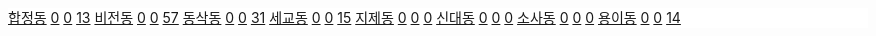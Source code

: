 
  <tr class="item">
    <td><a href="경기도평택시합정동">합정동</a></td>
    <td><a href="경기도평택시합정동">0</a></td>
    <td><a href="경기도평택시합정동">0</a></td>
    <td><a href="경기도평택시합정동">13</a></td>
  </tr>
    

  <tr class="item">
    <td><a href="경기도평택시비전동">비전동</a></td>
    <td><a href="경기도평택시비전동">0</a></td>
    <td><a href="경기도평택시비전동">0</a></td>
    <td><a href="경기도평택시비전동">57</a></td>
  </tr>
    

  <tr class="item">
    <td><a href="경기도평택시동삭동">동삭동</a></td>
    <td><a href="경기도평택시동삭동">0</a></td>
    <td><a href="경기도평택시동삭동">0</a></td>
    <td><a href="경기도평택시동삭동">31</a></td>
  </tr>
    

  <tr class="item">
    <td><a href="경기도평택시세교동">세교동</a></td>
    <td><a href="경기도평택시세교동">0</a></td>
    <td><a href="경기도평택시세교동">0</a></td>
    <td><a href="경기도평택시세교동">15</a></td>
  </tr>
    

  <tr class="item">
    <td><a href="경기도평택시지제동">지제동</a></td>
    <td><a href="경기도평택시지제동">0</a></td>
    <td><a href="경기도평택시지제동">0</a></td>
    <td><a href="경기도평택시지제동">0</a></td>
  </tr>
    

  <tr class="item">
    <td><a href="경기도평택시신대동">신대동</a></td>
    <td><a href="경기도평택시신대동">0</a></td>
    <td><a href="경기도평택시신대동">0</a></td>
    <td><a href="경기도평택시신대동">0</a></td>
  </tr>
    

  <tr class="item">
    <td><a href="경기도평택시소사동">소사동</a></td>
    <td><a href="경기도평택시소사동">0</a></td>
    <td><a href="경기도평택시소사동">0</a></td>
    <td><a href="경기도평택시소사동">0</a></td>
  </tr>
    

  <tr class="item">
    <td><a href="경기도평택시용이동">용이동</a></td>
    <td><a href="경기도평택시용이동">0</a></td>
    <td><a href="경기도평택시용이동">0</a></td>
    <td><a href="경기도평택시용이동">14</a></td>
  </tr>
    